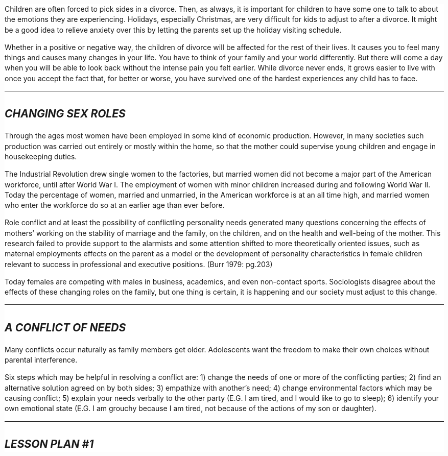  </p>
 <p>
  Children are often forced to pick sides in a divorce. Then, as always, it is important for children to have some one to talk to about the emotions they are experiencing. Holidays, especially Christmas, are very difficult for kids to adjust to after a divorce. It might be a good idea to relieve anxiety over this by letting the parents set up the holiday visiting schedule.
 </p>
 <p>
  Whether in a positive or negative way, the children of divorce will be affected for the rest of their lives. It causes you to feel many things and causes many changes in your life. You have to think of your family and your world differently. But there will come a day when you will be able to look back without the intense pain you felt earlier. While divorce never ends, it grows easier to live with once you accept the fact that, for better or worse, you have survived one of the hardest experiences any child has to face.
 </p>
<hr/>
 <h2>
  <i>
   CHANGING SEX ROLES
  </i>
 </h2>
 Through the ages most women have been employed in some kind of economic production. However, in many societies such production was carried out entirely or mostly within the home, so that the mother could supervise young children and engage in housekeeping duties.
 <p>
  The Industrial Revolution drew single women to the factories, but married women did not become a major part of the American workforce, until after World War I. The employment of women with minor children increased during and following World War II. Today the percentage of women, married and unmarried, in the American workforce is at an all time high, and married women who enter the workforce do so at an earlier age than ever before.
 </p>
 <p>
  Role conflict and at least the possibility of conflictling personality needs generated many questions concerning the effects of mothers’ working on the stability of marriage and the family, on the children, and on the health and well-being of the mother. This research failed to provide support to the alarmists and some attention shifted to more theoretically oriented issues, such as maternal employments effects on the parent as a model or the development of personality characteristics in female children relevant to success in professional and executive positions. (Burr 1979: pg.203)
 </p>
 <p>
  Today females are competing with males in business, academics, and even non-contact sports. Sociologists disagree about the effects of these changing roles on the family, but one thing is certain, it is happening and our society must adjust to this change.
 </p>
<hr/>
 <h2>
  <i>
   A CONFLICT OF NEEDS
  </i>
 </h2>
 Many conflicts occur naturally as family members get older. Adolescents want the freedom to make their own choices without parental interference.
 <p>
  Six steps which may be helpful in resolving a conflict are: 1) change the needs of one or more of the conflicting parties; 2) find an alternative solution agreed on by both sides; 3) empathize with another’s need; 4) change environmental factors which may be causing conflict; 5) explain your needs verbally to the other party (E.G. I am tired, and I would like to go to sleep); 6) identify your own emotional state (E.G. I am grouchy because I am tired, not because of the actions of my son or daughter).
 </p>
<hr/>
 <h2>
  <i>
   LESSON PLAN #1